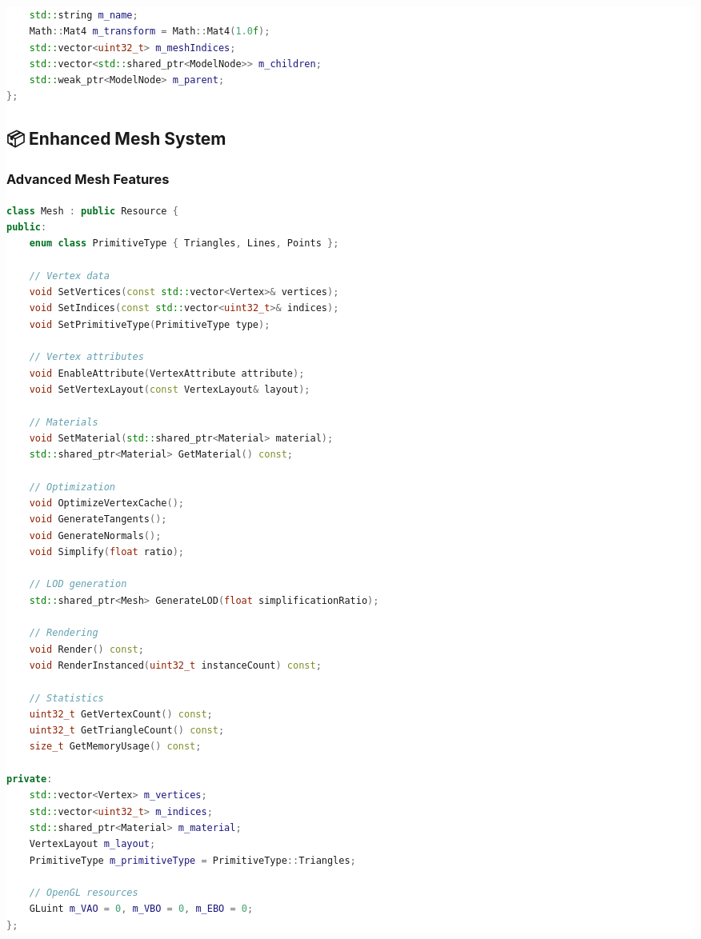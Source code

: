 ```cpp
    std::string m_name;
    Math::Mat4 m_transform = Math::Mat4(1.0f);
    std::vector<uint32_t> m_meshIndices;
    std::vector<std::shared_ptr<ModelNode>> m_children;
    std::weak_ptr<ModelNode> m_parent;
};
```

## 📦 Enhanced Mesh System

### Advanced Mesh Features

```cpp
class Mesh : public Resource {
public:
    enum class PrimitiveType { Triangles, Lines, Points };

    // Vertex data
    void SetVertices(const std::vector<Vertex>& vertices);
    void SetIndices(const std::vector<uint32_t>& indices);
    void SetPrimitiveType(PrimitiveType type);

    // Vertex attributes
    void EnableAttribute(VertexAttribute attribute);
    void SetVertexLayout(const VertexLayout& layout);

    // Materials
    void SetMaterial(std::shared_ptr<Material> material);
    std::shared_ptr<Material> GetMaterial() const;

    // Optimization
    void OptimizeVertexCache();
    void GenerateTangents();
    void GenerateNormals();
    void Simplify(float ratio);

    // LOD generation
    std::shared_ptr<Mesh> GenerateLOD(float simplificationRatio);

    // Rendering
    void Render() const;
    void RenderInstanced(uint32_t instanceCount) const;

    // Statistics
    uint32_t GetVertexCount() const;
    uint32_t GetTriangleCount() const;
    size_t GetMemoryUsage() const;

private:
    std::vector<Vertex> m_vertices;
    std::vector<uint32_t> m_indices;
    std::shared_ptr<Material> m_material;
    VertexLayout m_layout;
    PrimitiveType m_primitiveType = PrimitiveType::Triangles;

    // OpenGL resources
    GLuint m_VAO = 0, m_VBO = 0, m_EBO = 0;
};
```
